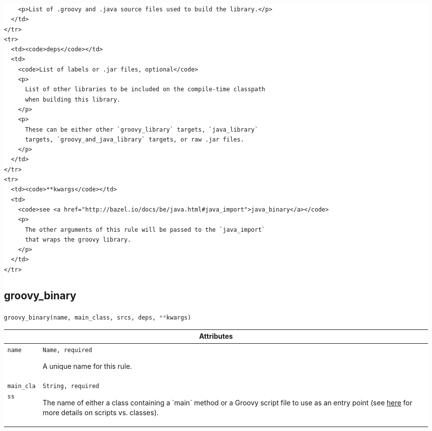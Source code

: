         <p>List of .groovy and .java source files used to build the library.</p>
      </td>
    </tr>
    <tr>
      <td><code>deps</code></td>
      <td>
        <code>List of labels or .jar files, optional</code>
        <p>
          List of other libraries to be included on the compile-time classpath
          when building this library.
        </p>
        <p>
          These can be either other `groovy_library` targets, `java_library`
          targets, `groovy_and_java_library` targets, or raw .jar files.
        </p>
      </td>
    </tr>
    <tr>
      <td><code>**kwargs</code></td>
      <td>
        <code>see <a href="http://bazel.io/docs/be/java.html#java_import">java_binary</a></code>
        <p>
          The other arguments of this rule will be passed to the `java_import`
          that wraps the groovy library.
        </p>
      </td>
    </tr>
  </tbody>
</table>

<a name="groovy_binary"></a>
## groovy_binary

```python
groovy_binary(name, main_class, srcs, deps, **kwargs)
```

<table class="table table-condensed table-bordered table-params">
  <colgroup>
    <col class="col-param" />
    <col class="param-description" />
  </colgroup>
  <thead>
    <tr>
      <th colspan="2">Attributes</th>
    </tr>
  </thead>
  <tbody>
    <tr>
      <td><code>name</code></td>
      <td>
        <code>Name, required</code>
        <p>A unique name for this rule.</p>
      </td>
    </tr>
    <tr>
      <td><code>main_class</code></td>
      <td>
        <code>String, required</code>
        <p>
          The name of either a class containing a `main` method or a Groovy
          script file to use as an entry point (see
          <a href="http://www.groovy-lang.org/structure.html#_scripts_versus_classes">
          here</a> for more details on scripts vs. classes).